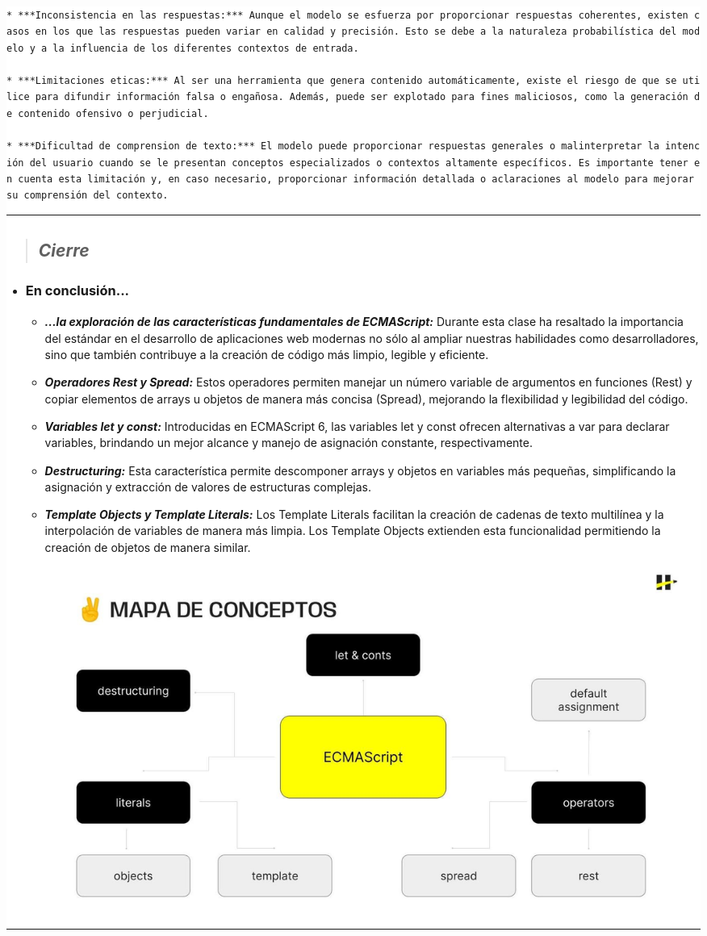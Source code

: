     * ***Inconsistencia en las respuestas:*** Aunque el modelo se esfuerza por proporcionar respuestas coherentes, existen casos en los que las respuestas pueden variar en calidad y precisión. Esto se debe a la naturaleza probabilística del modelo y a la influencia de los diferentes contextos de entrada.

    * ***Limitaciones eticas:*** Al ser una herramienta que genera contenido automáticamente, existe el riesgo de que se utilice para difundir información falsa o engañosa. Además, puede ser explotado para fines maliciosos, como la generación de contenido ofensivo o perjudicial.

    * ***Dificultad de comprension de texto:*** El modelo puede proporcionar respuestas generales o malinterpretar la intención del usuario cuando se le presentan conceptos especializados o contextos altamente específicos. Es importante tener en cuenta esta limitación y, en caso necesario, proporcionar información detallada o aclaraciones al modelo para mejorar su comprensión del contexto.
***

> ## ***Cierre***

* ### **En conclusión...**

    * ***...la exploración de las características fundamentales de ECMAScript:*** Durante esta clase ha resaltado la importancia del estándar en el desarrollo de aplicaciones web modernas no sólo al ampliar nuestras habilidades como desarrolladores, sino que también contribuye a la creación de código más limpio, legible y eficiente.

    * ***Operadores Rest y Spread:*** Estos operadores permiten manejar un número variable de argumentos en funciones (Rest) y copiar elementos de arrays u objetos de manera más concisa (Spread), mejorando la flexibilidad y legibilidad del código.

    * ***Variables let y const:*** Introducidas en ECMAScript 6, las variables let y const ofrecen alternativas a var para declarar variables, brindando un mejor alcance y manejo de asignación constante, respectivamente.

    * ***Destructuring:*** Esta característica permite descomponer arrays y objetos en variables más pequeñas, simplificando la asignación y extracción de valores de estructuras complejas.

    * ***Template Objects y Template Literals:*** Los Template Literals facilitan la creación de cadenas de texto multilínea y la interpolación de variables de manera más limpia. Los Template Objects extienden esta funcionalidad permitiendo la creación de objetos de manera similar.

    ![ECMAScript](./cierreECMAScript.jpg)
***